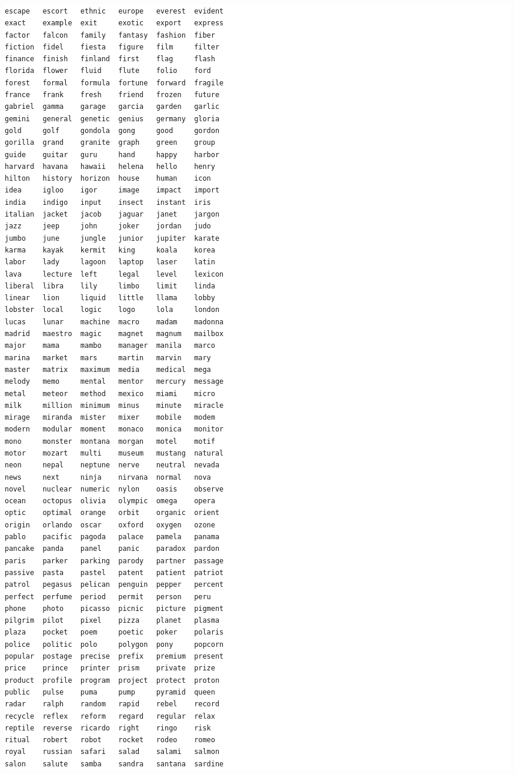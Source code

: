     escape   escort   ethnic   europe   everest  evident  
    exact    example  exit     exotic   export   express  
    factor   falcon   family   fantasy  fashion  fiber    
    fiction  fidel    fiesta   figure   film     filter   
    finance  finish   finland  first    flag     flash    
    florida  flower   fluid    flute    folio    ford     
    forest   formal   formula  fortune  forward  fragile  
    france   frank    fresh    friend   frozen   future   
    gabriel  gamma    garage   garcia   garden   garlic   
    gemini   general  genetic  genius   germany  gloria   
    gold     golf     gondola  gong     good     gordon   
    gorilla  grand    granite  graph    green    group    
    guide    guitar   guru     hand     happy    harbor   
    harvard  havana   hawaii   helena   hello    henry    
    hilton   history  horizon  house    human    icon     
    idea     igloo    igor     image    impact   import   
    india    indigo   input    insect   instant  iris     
    italian  jacket   jacob    jaguar   janet    jargon   
    jazz     jeep     john     joker    jordan   judo     
    jumbo    june     jungle   junior   jupiter  karate   
    karma    kayak    kermit   king     koala    korea    
    labor    lady     lagoon   laptop   laser    latin    
    lava     lecture  left     legal    level    lexicon  
    liberal  libra    lily     limbo    limit    linda    
    linear   lion     liquid   little   llama    lobby    
    lobster  local    logic    logo     lola     london   
    lucas    lunar    machine  macro    madam    madonna  
    madrid   maestro  magic    magnet   magnum   mailbox  
    major    mama     mambo    manager  manila   marco    
    marina   market   mars     martin   marvin   mary     
    master   matrix   maximum  media    medical  mega     
    melody   memo     mental   mentor   mercury  message  
    metal    meteor   method   mexico   miami    micro    
    milk     million  minimum  minus    minute   miracle  
    mirage   miranda  mister   mixer    mobile   modem    
    modern   modular  moment   monaco   monica   monitor  
    mono     monster  montana  morgan   motel    motif    
    motor    mozart   multi    museum   mustang  natural  
    neon     nepal    neptune  nerve    neutral  nevada   
    news     next     ninja    nirvana  normal   nova     
    novel    nuclear  numeric  nylon    oasis    observe  
    ocean    octopus  olivia   olympic  omega    opera    
    optic    optimal  orange   orbit    organic  orient   
    origin   orlando  oscar    oxford   oxygen   ozone    
    pablo    pacific  pagoda   palace   pamela   panama   
    pancake  panda    panel    panic    paradox  pardon   
    paris    parker   parking  parody   partner  passage  
    passive  pasta    pastel   patent   patient  patriot  
    patrol   pegasus  pelican  penguin  pepper   percent  
    perfect  perfume  period   permit   person   peru     
    phone    photo    picasso  picnic   picture  pigment  
    pilgrim  pilot    pixel    pizza    planet   plasma   
    plaza    pocket   poem     poetic   poker    polaris  
    police   politic  polo     polygon  pony     popcorn  
    popular  postage  precise  prefix   premium  present  
    price    prince   printer  prism    private  prize    
    product  profile  program  project  protect  proton   
    public   pulse    puma     pump     pyramid  queen    
    radar    ralph    random   rapid    rebel    record   
    recycle  reflex   reform   regard   regular  relax    
    reptile  reverse  ricardo  right    ringo    risk     
    ritual   robert   robot    rocket   rodeo    romeo    
    royal    russian  safari   salad    salami   salmon   
    salon    salute   samba    sandra   santana  sardine  